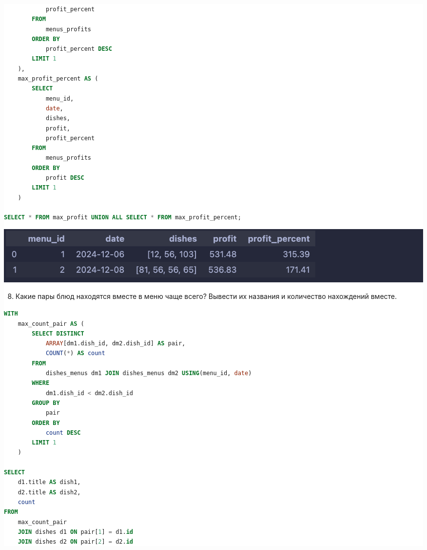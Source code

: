 ```sql
            profit_percent
        FROM
            menus_profits
        ORDER BY
            profit_percent DESC
        LIMIT 1
    ),
    max_profit_percent AS (
        SELECT
            menu_id,
            date,
            dishes,
            profit,
            profit_percent
        FROM
            menus_profits
        ORDER BY
            profit DESC
        LIMIT 1
    )

SELECT * FROM max_profit UNION ALL SELECT * FROM max_profit_percent;
```

![Результат выполнения запроса 7](../assets/images/q_7.png)

8. Какие пары блюд находятся вместе в меню чаще всего? Вывести их названия и количество нахождений вместе.

```sql
WITH 
    max_count_pair AS (
        SELECT DISTINCT
            ARRAY[dm1.dish_id, dm2.dish_id] AS pair,
            COUNT(*) AS count
        FROM
            dishes_menus dm1 JOIN dishes_menus dm2 USING(menu_id, date)
        WHERE 
            dm1.dish_id < dm2.dish_id
        GROUP BY
            pair
        ORDER BY
            count DESC
        LIMIT 1
    )

SELECT
    d1.title AS dish1,
    d2.title AS dish2,
    count
FROM
    max_count_pair 
    JOIN dishes d1 ON pair[1] = d1.id
    JOIN dishes d2 ON pair[2] = d2.id
```
